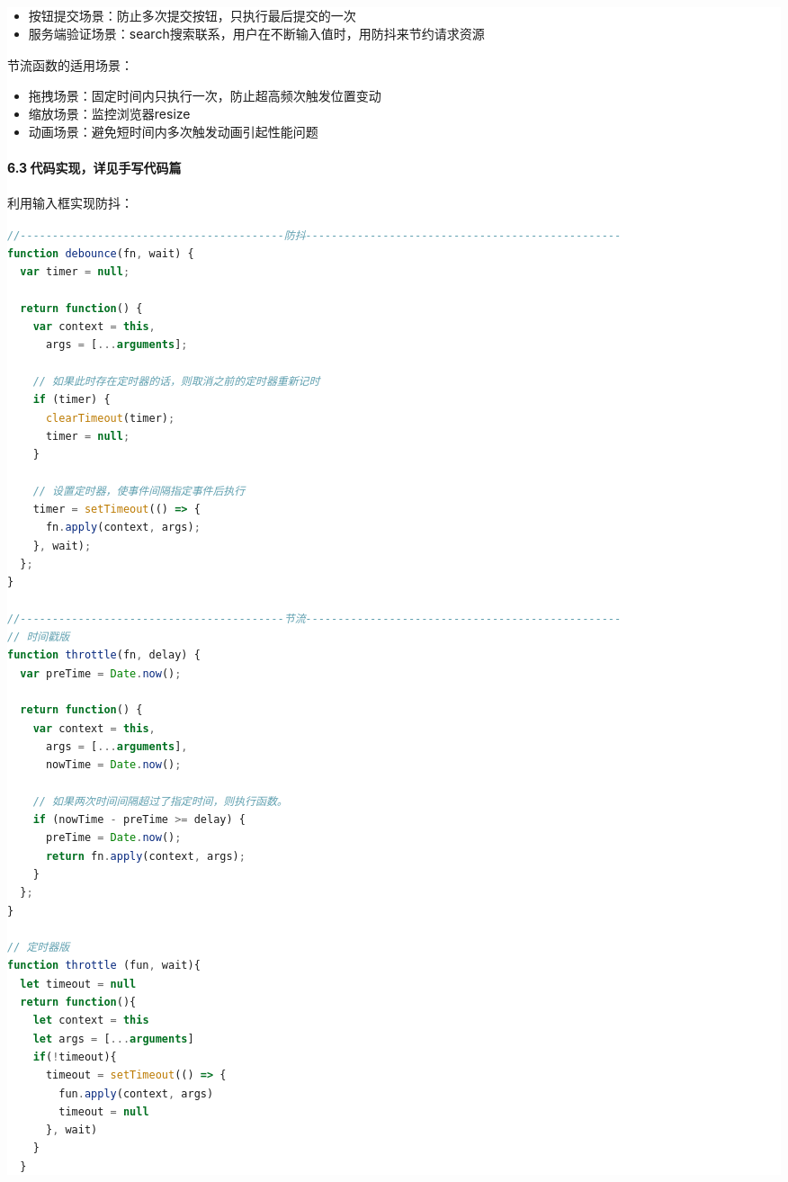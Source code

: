 - 按钮提交场景：防⽌多次提交按钮，只执⾏最后提交的⼀次 
- 服务端验证场景：search搜索联系，用户在不断输入值时，用防抖来节约请求资源

节流函数的适⽤场景： 

- 拖拽场景：固定时间内只执⾏⼀次，防⽌超⾼频次触发位置变动 
- 缩放场景：监控浏览器resize 
- 动画场景：避免短时间内多次触发动画引起性能问题 

#### 6.3 代码实现，详见手写代码篇

利用输入框实现防抖：

```js
//-----------------------------------------防抖-------------------------------------------------
function debounce(fn, wait) {
  var timer = null;

  return function() {
    var context = this,
      args = [...arguments];

    // 如果此时存在定时器的话，则取消之前的定时器重新记时
    if (timer) {
      clearTimeout(timer);
      timer = null;
    }

    // 设置定时器，使事件间隔指定事件后执行
    timer = setTimeout(() => {
      fn.apply(context, args);
    }, wait);
  }; 
}

//-----------------------------------------节流-------------------------------------------------
// 时间戳版
function throttle(fn, delay) {
  var preTime = Date.now();

  return function() {
    var context = this,
      args = [...arguments],
      nowTime = Date.now();

    // 如果两次时间间隔超过了指定时间，则执行函数。
    if (nowTime - preTime >= delay) {
      preTime = Date.now();
      return fn.apply(context, args);
    }
  };
}

// 定时器版
function throttle (fun, wait){
  let timeout = null
  return function(){
    let context = this
    let args = [...arguments]
    if(!timeout){
      timeout = setTimeout(() => {
        fun.apply(context, args)
        timeout = null 
      }, wait)
    }
  }
```